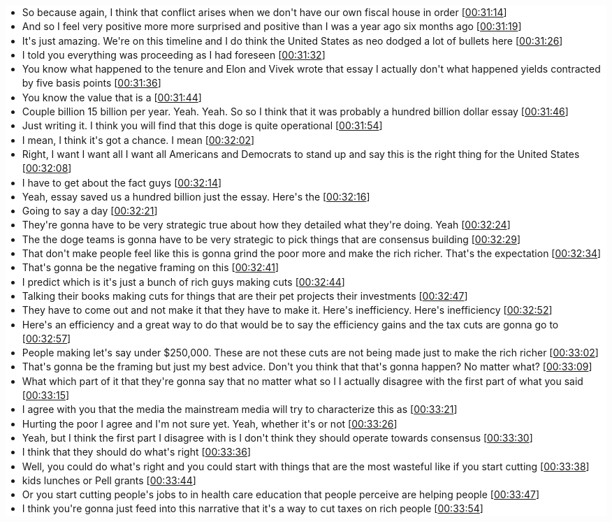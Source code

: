 *  So because again, I think that conflict arises when we don't have our own fiscal house in order [[00:31:14](https://www.youtube.com/watch?v=pnmDeIgW3EQ&t=1874.74s)]
*  And so I feel very positive more more surprised and positive than I was a year ago six months ago [[00:31:19](https://www.youtube.com/watch?v=pnmDeIgW3EQ&t=1879.34s)]
*  It's just amazing. We're on this timeline and I do think the United States as neo dodged a lot of bullets here [[00:31:26](https://www.youtube.com/watch?v=pnmDeIgW3EQ&t=1886.26s)]
*  I told you everything was proceeding as I had foreseen [[00:31:32](https://www.youtube.com/watch?v=pnmDeIgW3EQ&t=1892.42s)]
*  You know what happened to the tenure and Elon and Vivek wrote that essay I actually don't what happened yields contracted by five basis points [[00:31:36](https://www.youtube.com/watch?v=pnmDeIgW3EQ&t=1896.9s)]
*  You know the value that is a [[00:31:44](https://www.youtube.com/watch?v=pnmDeIgW3EQ&t=1904.1s)]
*  Couple billion 15 billion per year. Yeah. Yeah. So so I think that it was probably a hundred billion dollar essay [[00:31:46](https://www.youtube.com/watch?v=pnmDeIgW3EQ&t=1906.42s)]
*  Just writing it. I think you will find that this doge is quite operational [[00:31:54](https://www.youtube.com/watch?v=pnmDeIgW3EQ&t=1914.56s)]
*  I mean, I think it's got a chance. I mean [[00:32:02](https://www.youtube.com/watch?v=pnmDeIgW3EQ&t=1922.76s)]
*  Right, I want I want all I want all Americans and Democrats to stand up and say this is the right thing for the United States [[00:32:08](https://www.youtube.com/watch?v=pnmDeIgW3EQ&t=1928.04s)]
*  I have to get about the fact guys [[00:32:14](https://www.youtube.com/watch?v=pnmDeIgW3EQ&t=1934.68s)]
*  Yeah, essay saved us a hundred billion just the essay. Here's the [[00:32:16](https://www.youtube.com/watch?v=pnmDeIgW3EQ&t=1936.8s)]
*  Going to say a day [[00:32:21](https://www.youtube.com/watch?v=pnmDeIgW3EQ&t=1941.44s)]
*  They're gonna have to be very strategic true about how they detailed what they're doing. Yeah [[00:32:24](https://www.youtube.com/watch?v=pnmDeIgW3EQ&t=1944.2800000000002s)]
*  The the doge teams is gonna have to be very strategic to pick things that are consensus building [[00:32:29](https://www.youtube.com/watch?v=pnmDeIgW3EQ&t=1949.4s)]
*  That don't make people feel like this is gonna grind the poor more and make the rich richer. That's the expectation [[00:32:34](https://www.youtube.com/watch?v=pnmDeIgW3EQ&t=1954.96s)]
*  That's gonna be the negative framing on this [[00:32:41](https://www.youtube.com/watch?v=pnmDeIgW3EQ&t=1961.96s)]
*  I predict which is it's just a bunch of rich guys making cuts [[00:32:44](https://www.youtube.com/watch?v=pnmDeIgW3EQ&t=1964.0400000000002s)]
*  Talking their books making cuts for things that are their pet projects their investments [[00:32:47](https://www.youtube.com/watch?v=pnmDeIgW3EQ&t=1967.62s)]
*  They have to come out and not make it that they have to make it. Here's inefficiency. Here's inefficiency [[00:32:52](https://www.youtube.com/watch?v=pnmDeIgW3EQ&t=1972.4199999999998s)]
*  Here's an efficiency and a great way to do that would be to say the efficiency gains and the tax cuts are gonna go to [[00:32:57](https://www.youtube.com/watch?v=pnmDeIgW3EQ&t=1977.26s)]
*  People making let's say under $250,000. These are not these cuts are not being made just to make the rich richer [[00:33:02](https://www.youtube.com/watch?v=pnmDeIgW3EQ&t=1982.8999999999999s)]
*  That's gonna be the framing but just my best advice. Don't you think that that's gonna happen? No matter what? [[00:33:09](https://www.youtube.com/watch?v=pnmDeIgW3EQ&t=1989.62s)]
*  What which part of it that they're gonna say that no matter what so I I actually disagree with the first part of what you said [[00:33:15](https://www.youtube.com/watch?v=pnmDeIgW3EQ&t=1995.1000000000001s)]
*  I agree with you that the media the mainstream media will try to characterize this as [[00:33:21](https://www.youtube.com/watch?v=pnmDeIgW3EQ&t=2001.38s)]
*  Hurting the poor I agree and I'm not sure yet. Yeah, whether it's or not [[00:33:26](https://www.youtube.com/watch?v=pnmDeIgW3EQ&t=2006.7s)]
*  Yeah, but I think the first part I disagree with is I don't think they should operate towards consensus [[00:33:30](https://www.youtube.com/watch?v=pnmDeIgW3EQ&t=2010.6200000000001s)]
*  I think that they should do what's right [[00:33:36](https://www.youtube.com/watch?v=pnmDeIgW3EQ&t=2016.58s)]
*  Well, you could do what's right and you could start with things that are the most wasteful like if you start cutting [[00:33:38](https://www.youtube.com/watch?v=pnmDeIgW3EQ&t=2018.82s)]
*  kids lunches or Pell grants [[00:33:44](https://www.youtube.com/watch?v=pnmDeIgW3EQ&t=2024.6200000000001s)]
*  Or you start cutting people's jobs to in health care education that people perceive are helping people [[00:33:47](https://www.youtube.com/watch?v=pnmDeIgW3EQ&t=2027.5s)]
*  I think you're gonna just feed into this narrative that it's a way to cut taxes on rich people [[00:33:54](https://www.youtube.com/watch?v=pnmDeIgW3EQ&t=2034.6200000000001s)]